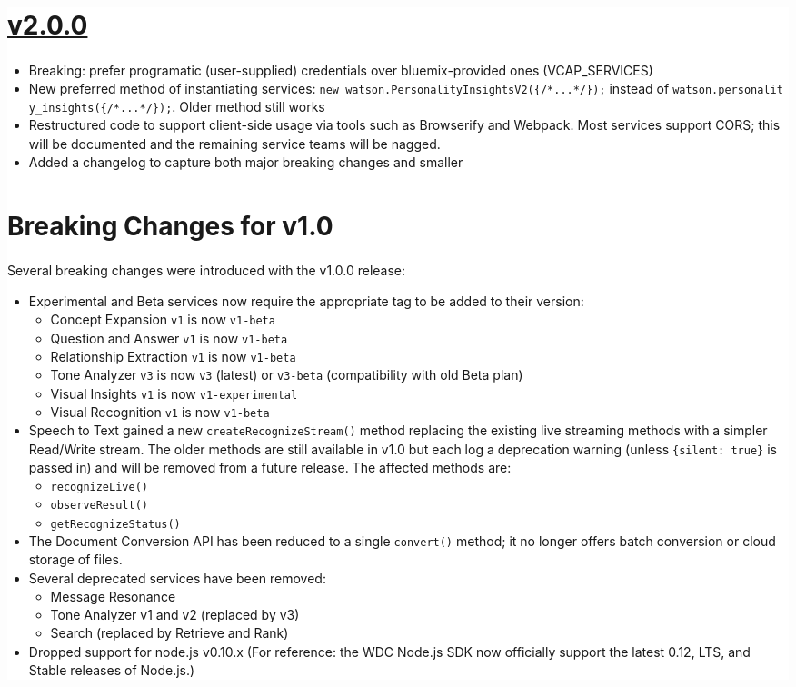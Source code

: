 
# [v2.0.0](https://github.com/watson-developer-cloud/node-sdk/releases/tag/v2.0.0)

* Breaking: prefer programatic (user-supplied) credentials over bluemix-provided ones (VCAP_SERVICES)
* New preferred method of instantiating services: `new watson.PersonalityInsightsV2({/*...*/});` instead of `watson.personality_insights({/*...*/});`. Older method still works
* Restructured code to support client-side usage via tools such as Browserify and Webpack. Most services support CORS; this will be documented and the remaining service teams will be nagged.
* Added a changelog to capture both major breaking changes and smaller


# Breaking Changes for v1.0

Several breaking changes were introduced with the v1.0.0 release:

  * Experimental and Beta services now require the appropriate tag to be added to their version:
    * Concept Expansion `v1` is now `v1-beta`
    * Question and Answer `v1` is now `v1-beta`
    * Relationship Extraction `v1` is now `v1-beta`
    * Tone Analyzer `v3` is now `v3` (latest) or `v3-beta` (compatibility with old Beta plan)
    * Visual Insights `v1` is now `v1-experimental`
    * Visual Recognition `v1` is now `v1-beta`
  * Speech to Text gained a new `createRecognizeStream()` method replacing the existing live streaming methods with a simpler Read/Write stream.
    The older methods are still available in v1.0 but each log a deprecation warning (unless `{silent: true}` is passed in) and will be removed from a future release.
    The affected methods are:
    * `recognizeLive()`
    * `observeResult()`
    * `getRecognizeStatus()`
  * The Document Conversion API has been reduced to a single `convert()` method; it no longer offers batch conversion or cloud storage of files.
  * Several deprecated services have been removed:
    * Message Resonance
    * Tone Analyzer v1 and v2 (replaced by v3)
    * Search (replaced by Retrieve and Rank)
  * Dropped support for node.js v0.10.x (For reference: the WDC Node.js SDK now officially support the latest 0.12, LTS, and Stable releases of Node.js.)
